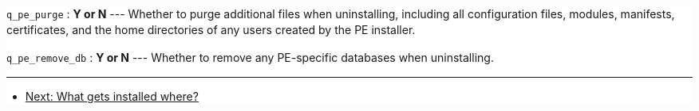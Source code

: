 `q_pe_purge`
: **Y or N** --- Whether to purge additional files when uninstalling, including all
  configuration files, modules, manifests, certificates, and the
  home directories of any users created by the PE installer.

`q_pe_remove_db`
: **Y or N** --- Whether to remove any PE-specific databases when uninstalling.


* * *

- [Next: What gets installed where?](./install_what_and_where.html)
